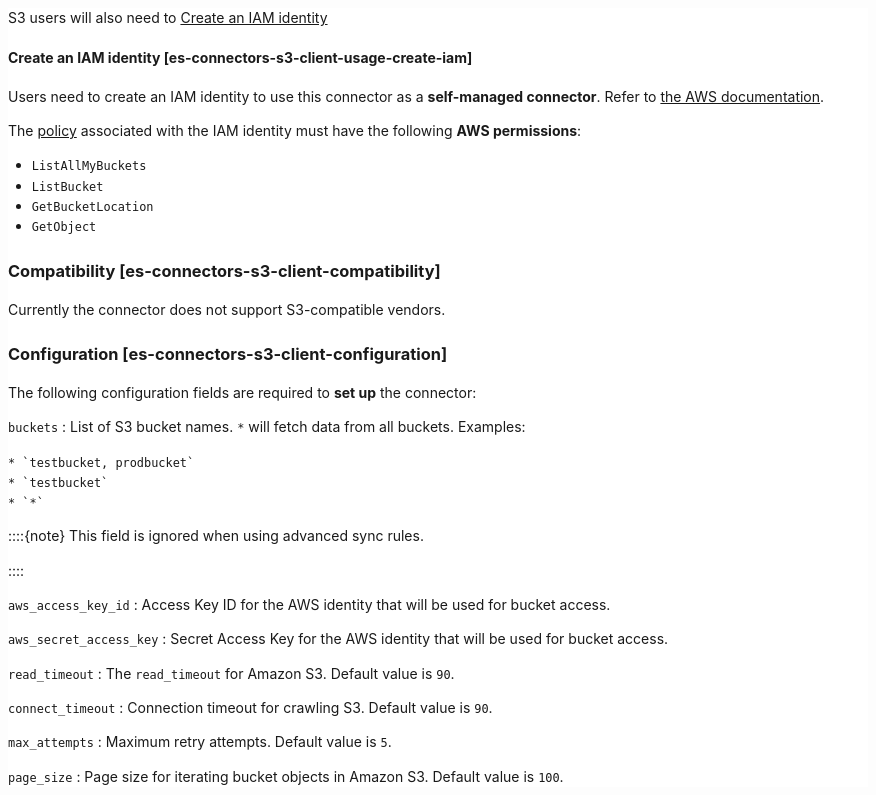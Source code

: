 S3 users will also need to [Create an IAM identity](#es-connectors-s3-client-usage-create-iam)


#### Create an IAM identity [es-connectors-s3-client-usage-create-iam]

Users need to create an IAM identity to use this connector as a **self-managed connector**. Refer to [the AWS documentation](https://docs.aws.amazon.com/IAM/latest/UserGuide/getting-set-up.md).

The [policy](https://docs.aws.amazon.com/IAM/latest/UserGuide/access_policies.md) associated with the IAM identity must have the following **AWS permissions**:

* `ListAllMyBuckets`
* `ListBucket`
* `GetBucketLocation`
* `GetObject`


### Compatibility [es-connectors-s3-client-compatibility]

Currently the connector does not support S3-compatible vendors.


### Configuration [es-connectors-s3-client-configuration]




The following configuration fields are required to **set up** the connector:

`buckets`
:   List of S3 bucket names. `*` will fetch data from all buckets. Examples:

    * `testbucket, prodbucket`
    * `testbucket`
    * `*`


::::{note}
This field is ignored when using advanced sync rules.

::::


`aws_access_key_id`
:   Access Key ID for the AWS identity that will be used for bucket access.

`aws_secret_access_key`
:   Secret Access Key for the AWS identity that will be used for bucket access.

`read_timeout`
:   The `read_timeout` for Amazon S3. Default value is `90`.

`connect_timeout`
:   Connection timeout for crawling S3. Default value is `90`.

`max_attempts`
:   Maximum retry attempts. Default value is `5`.

`page_size`
:   Page size for iterating bucket objects in Amazon S3. Default value is `100`.
